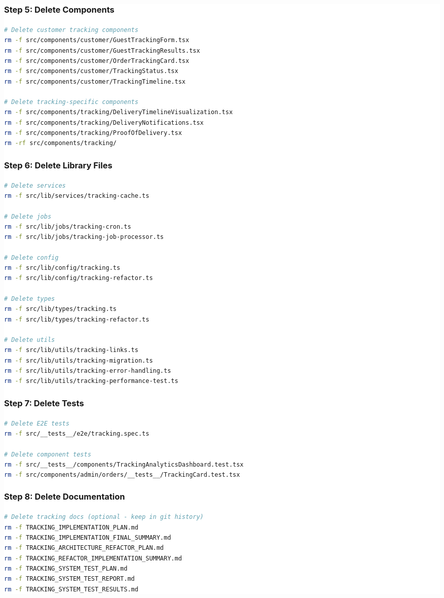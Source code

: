 ### Step 5: Delete Components
```bash
# Delete customer tracking components
rm -f src/components/customer/GuestTrackingForm.tsx
rm -f src/components/customer/GuestTrackingResults.tsx
rm -f src/components/customer/OrderTrackingCard.tsx
rm -f src/components/customer/TrackingStatus.tsx
rm -f src/components/customer/TrackingTimeline.tsx

# Delete tracking-specific components
rm -f src/components/tracking/DeliveryTimelineVisualization.tsx
rm -f src/components/tracking/DeliveryNotifications.tsx
rm -f src/components/tracking/ProofOfDelivery.tsx
rm -rf src/components/tracking/
```

### Step 6: Delete Library Files
```bash
# Delete services
rm -f src/lib/services/tracking-cache.ts

# Delete jobs
rm -f src/lib/jobs/tracking-cron.ts
rm -f src/lib/jobs/tracking-job-processor.ts

# Delete config
rm -f src/lib/config/tracking.ts
rm -f src/lib/config/tracking-refactor.ts

# Delete types
rm -f src/lib/types/tracking.ts
rm -f src/lib/types/tracking-refactor.ts

# Delete utils
rm -f src/lib/utils/tracking-links.ts
rm -f src/lib/utils/tracking-migration.ts
rm -f src/lib/utils/tracking-error-handling.ts
rm -f src/lib/utils/tracking-performance-test.ts
```

### Step 7: Delete Tests
```bash
# Delete E2E tests
rm -f src/__tests__/e2e/tracking.spec.ts

# Delete component tests
rm -f src/__tests__/components/TrackingAnalyticsDashboard.test.tsx
rm -f src/components/admin/orders/__tests__/TrackingCard.test.tsx
```

### Step 8: Delete Documentation
```bash
# Delete tracking docs (optional - keep in git history)
rm -f TRACKING_IMPLEMENTATION_PLAN.md
rm -f TRACKING_IMPLEMENTATION_FINAL_SUMMARY.md
rm -f TRACKING_ARCHITECTURE_REFACTOR_PLAN.md
rm -f TRACKING_REFACTOR_IMPLEMENTATION_SUMMARY.md
rm -f TRACKING_SYSTEM_TEST_PLAN.md
rm -f TRACKING_SYSTEM_TEST_REPORT.md
rm -f TRACKING_SYSTEM_TEST_RESULTS.md
```

